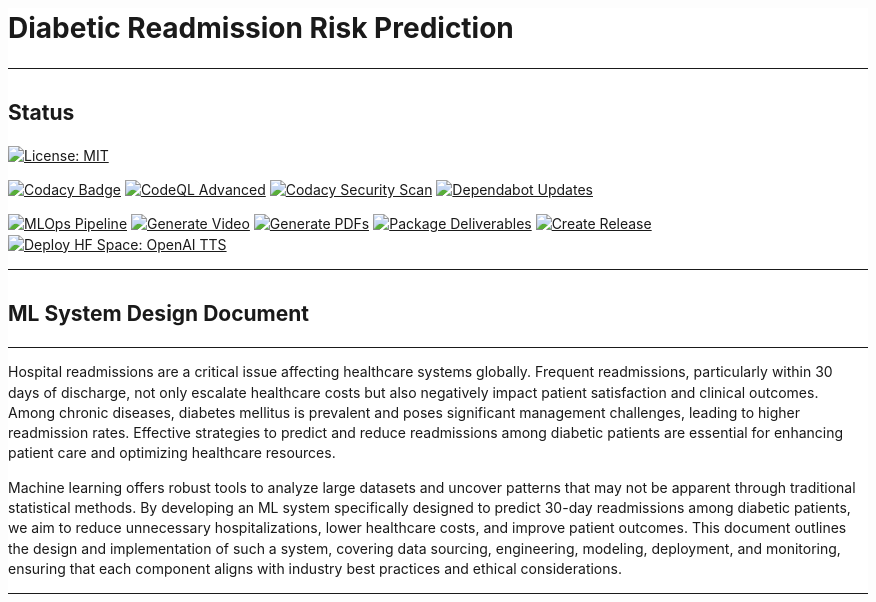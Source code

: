 # Diabetic Readmission Risk Prediction

---

## Status

[![License: MIT](https://img.shields.io/badge/License-MIT-yellow.svg)](https://opensource.org/licenses/MIT)

[![Codacy Badge](https://app.codacy.com/project/badge/Grade/66d984def1ee4ae481e78b91ffd159f0)](https://app.codacy.com/gh/aai540-group3/project/dashboard?utm_source=gh&utm_medium=referral&utm_content=&utm_campaign=Badge_grade) [![CodeQL Advanced](https://github.com/aai540-group3/project/actions/workflows/codeql.yml/badge.svg)](https://github.com/aai540-group3/project/actions/workflows/codeql.yml) [![Codacy Security Scan](https://github.com/aai540-group3/project/actions/workflows/codacy-analysis.yml/badge.svg)](https://github.com/aai540-group3/project/actions/workflows/codacy-analysis.yml) [![Dependabot Updates](https://github.com/aai540-group3/project/actions/workflows/dependabot/dependabot-updates/badge.svg)](https://github.com/aai540-group3/project/actions/workflows/dependabot/dependabot-updates)

[![MLOps Pipeline](https://github.com/aai540-group3/project/actions/workflows/mlops-pipeline.yml/badge.svg)](https://github.com/aai540-group3/project/actions/workflows/mlops-pipeline.yml) [![Generate Video](https://github.com/aai540-group3/project/actions/workflows/generate-video.yml/badge.svg)](https://github.com/aai540-group3/project/actions/workflows/generate-video.yml) [![Generate PDFs](https://github.com/aai540-group3/project/actions/workflows/generate-pdfs.yml/badge.svg)](https://github.com/aai540-group3/project/actions/workflows/generate-pdfs.yml) [![Package Deliverables](https://github.com/aai540-group3/project/actions/workflows/package-deliverables.yml/badge.svg)](https://github.com/aai540-group3/project/actions/workflows/package-deliverables.yml) [![Create Release](https://github.com/aai540-group3/project/actions/workflows/create-release.yml/badge.svg)](https://github.com/aai540-group3/project/actions/workflows/create-release.yml) [![Deploy HF Space: OpenAI TTS](https://github.com/aai540-group3/project/actions/workflows/deploy-tts-space.yml/badge.svg)](https://github.com/aai540-group3/project/actions/workflows/deploy-tts-space.yml)

---

## ML System Design Document

---

Hospital readmissions are a critical issue affecting healthcare systems globally. Frequent readmissions, particularly within 30 days of discharge, not only escalate healthcare costs but also negatively impact patient satisfaction and clinical outcomes. Among chronic diseases, diabetes mellitus is prevalent and poses significant management challenges, leading to higher readmission rates. Effective strategies to predict and reduce readmissions among diabetic patients are essential for enhancing patient care and optimizing healthcare resources.

Machine learning offers robust tools to analyze large datasets and uncover patterns that may not be apparent through traditional statistical methods. By developing an ML system specifically designed to predict 30-day readmissions among diabetic patients, we aim to reduce unnecessary hospitalizations, lower healthcare costs, and improve patient outcomes. This document outlines the design and implementation of such a system, covering data sourcing, engineering, modeling, deployment, and monitoring, ensuring that each component aligns with industry best practices and ethical considerations.

---